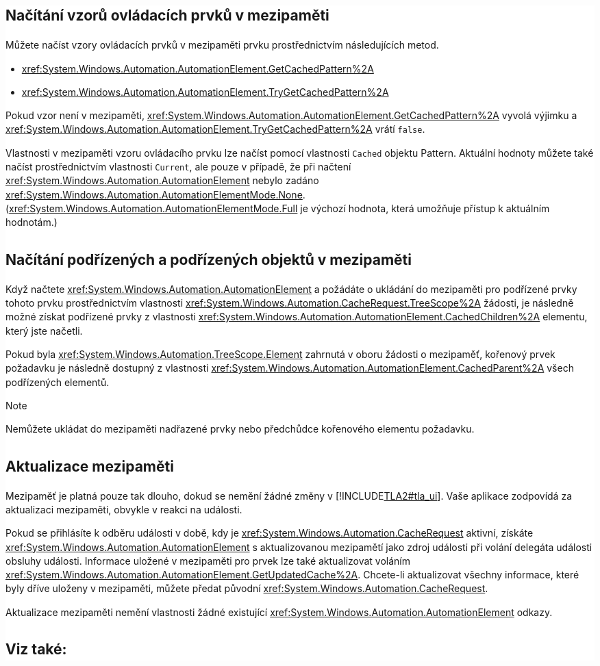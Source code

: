 <a name="Retrieving_Cached_Control_Patterns"></a>   
## <a name="retrieving-cached-control-patterns"></a>Načítání vzorů ovládacích prvků v mezipaměti  
 Můžete načíst vzory ovládacích prvků v mezipaměti prvku prostřednictvím následujících metod.  
  
- <xref:System.Windows.Automation.AutomationElement.GetCachedPattern%2A>  
  
- <xref:System.Windows.Automation.AutomationElement.TryGetCachedPattern%2A>  
  
 Pokud vzor není v mezipaměti, <xref:System.Windows.Automation.AutomationElement.GetCachedPattern%2A> vyvolá výjimku a <xref:System.Windows.Automation.AutomationElement.TryGetCachedPattern%2A> vrátí `false`.  
  
 Vlastnosti v mezipaměti vzoru ovládacího prvku lze načíst pomocí vlastnosti `Cached` objektu Pattern. Aktuální hodnoty můžete také načíst prostřednictvím vlastnosti `Current`, ale pouze v případě, že při načtení <xref:System.Windows.Automation.AutomationElement> nebylo zadáno <xref:System.Windows.Automation.AutomationElementMode.None>. (<xref:System.Windows.Automation.AutomationElementMode.Full> je výchozí hodnota, která umožňuje přístup k aktuálním hodnotám.)  
  
<a name="Retrieving_Cached_Children_and_Parents"></a>   
## <a name="retrieving-cached-children-and-parents"></a>Načítání podřízených a podřízených objektů v mezipaměti  
 Když načtete <xref:System.Windows.Automation.AutomationElement> a požádáte o ukládání do mezipaměti pro podřízené prvky tohoto prvku prostřednictvím vlastnosti <xref:System.Windows.Automation.CacheRequest.TreeScope%2A> žádosti, je následně možné získat podřízené prvky z vlastnosti <xref:System.Windows.Automation.AutomationElement.CachedChildren%2A> elementu, který jste načetli.  
  
 Pokud byla <xref:System.Windows.Automation.TreeScope.Element> zahrnutá v oboru žádosti o mezipaměť, kořenový prvek požadavku je následně dostupný z vlastnosti <xref:System.Windows.Automation.AutomationElement.CachedParent%2A> všech podřízených elementů.  
  
> [!NOTE]
> Nemůžete ukládat do mezipaměti nadřazené prvky nebo předchůdce kořenového elementu požadavku.  
  
<a name="Updating_the_Cache"></a>   
## <a name="updating-the-cache"></a>Aktualizace mezipaměti  
 Mezipaměť je platná pouze tak dlouho, dokud se nemění žádné změny v [!INCLUDE[TLA2#tla_ui](../../../includes/tla2sharptla-ui-md.md)]. Vaše aplikace zodpovídá za aktualizaci mezipaměti, obvykle v reakci na události.  
  
 Pokud se přihlásíte k odběru události v době, kdy je <xref:System.Windows.Automation.CacheRequest> aktivní, získáte <xref:System.Windows.Automation.AutomationElement> s aktualizovanou mezipamětí jako zdroj události při volání delegáta události obsluhy události. Informace uložené v mezipaměti pro prvek lze také aktualizovat voláním <xref:System.Windows.Automation.AutomationElement.GetUpdatedCache%2A>. Chcete-li aktualizovat všechny informace, které byly dříve uloženy v mezipaměti, můžete předat původní <xref:System.Windows.Automation.CacheRequest>.  
  
 Aktualizace mezipaměti nemění vlastnosti žádné existující <xref:System.Windows.Automation.AutomationElement> odkazy.  
  
## <a name="see-also"></a>Viz také:
